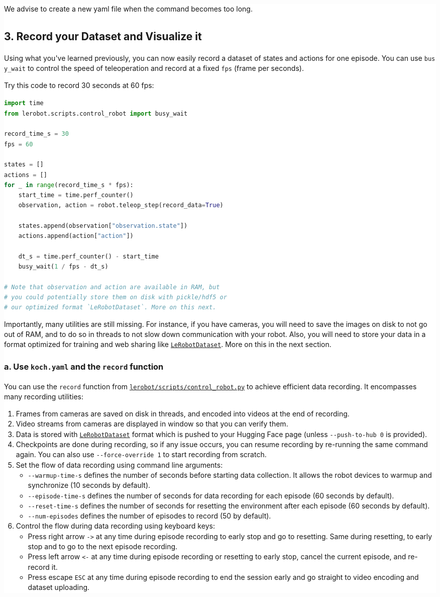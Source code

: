 We advise to create a new yaml file when the command becomes too long.

## 3. Record your Dataset and Visualize it

Using what you've learned previously, you can now easily record a dataset of states and actions for one episode. You can use `busy_wait` to control the speed of teleoperation and record at a fixed `fps` (frame per seconds).

Try this code to record 30 seconds at 60 fps:
```python
import time
from lerobot.scripts.control_robot import busy_wait

record_time_s = 30
fps = 60

states = []
actions = []
for _ in range(record_time_s * fps):
    start_time = time.perf_counter()
    observation, action = robot.teleop_step(record_data=True)

    states.append(observation["observation.state"])
    actions.append(action["action"])

    dt_s = time.perf_counter() - start_time
    busy_wait(1 / fps - dt_s)

# Note that observation and action are available in RAM, but
# you could potentially store them on disk with pickle/hdf5 or
# our optimized format `LeRobotDataset`. More on this next.
```

Importantly, many utilities are still missing. For instance, if you have cameras, you will need to save the images on disk to not go out of RAM, and to do so in threads to not slow down communication with your robot. Also, you will need to store your data in a format optimized for training and web sharing like [`LeRobotDataset`](../lerobot/common/datasets/lerobot_dataset.py). More on this in the next section.

### a. Use `koch.yaml` and the `record` function

You can use the `record` function from [`lerobot/scripts/control_robot.py`](../lerobot/scripts/control_robot.py) to achieve efficient data recording. It encompasses many recording utilities:
1. Frames from cameras are saved on disk in threads, and encoded into videos at the end of recording.
2. Video streams from cameras are displayed in window so that you can verify them.
3. Data is stored with [`LeRobotDataset`](../lerobot/common/datasets/lerobot_dataset.py) format which is pushed to your Hugging Face page (unless `--push-to-hub 0` is provided).
4. Checkpoints are done during recording, so if any issue occurs, you can resume recording by re-running the same command again. You can also use `--force-override 1` to start recording from scratch.
5. Set the flow of data recording using command line arguments:
   - `--warmup-time-s` defines the number of seconds before starting data collection. It allows the robot devices to warmup and synchronize (10 seconds by default).
   - `--episode-time-s` defines the number of seconds for data recording for each episode (60 seconds by default).
   - `--reset-time-s` defines the number of seconds for resetting the environment after each episode (60 seconds by default).
   - `--num-episodes` defines the number of episodes to record (50 by default).
6. Control the flow during data recording using keyboard keys:
   - Press right arrow `->` at any time during episode recording to early stop and go to resetting. Same during resetting, to early stop and to go to the next episode recording.
   - Press left arrow `<-` at any time during episode recording or resetting to early stop, cancel the current episode, and re-record it.
   - Press escape `ESC` at any time during episode recording to end the session early and go straight to video encoding and dataset uploading.